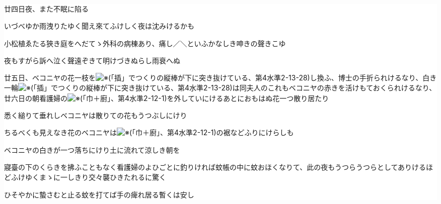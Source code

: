 



廿四日夜、また不眠に陷る









いづべゆか雨洩りたゆく聞え來てふけしく夜は沈みけるかも






小松植ゑたる狹き庭をへだてゝ外科の病棟あり、痛し／＼といふかなしき呻きの聲きこゆ









夜もすがら訴へ泣く聲遠ぞきて明けづきぬらし雨衰へぬ






廿五日、ベコニヤの花一枝を![※(「插」でつくりの縦棒が下に突き抜けている、第4水準2-13-28)](https://www.aozora.gr.jp/cards/000118/files/../../../gaiji/2-13/2-13-28.png)し換ふ、博士の手折られけるなり、白き一輪![※(「插」でつくりの縦棒が下に突き抜けている、第4水準2-13-28)](https://www.aozora.gr.jp/cards/000118/files/../../../gaiji/2-13/2-13-28.png)は同夫人のこれもベコニヤの赤きを活けもておくられけるなり、廿六日の朝看護婦の![※(「巾＋廚」、第4水準2-12-1)](https://www.aozora.gr.jp/cards/000118/files/../../../gaiji/2-12/2-12-01.png)を外していにけるあとにおもはぬ花一つ散り居たり









悉く縋りて垂れしベコニヤは散りての花もうつぶしにけり



ちるべくも見えなき花のベコニヤは![※(「巾＋廚」、第4水準2-12-1)](https://www.aozora.gr.jp/cards/000118/files/../../../gaiji/2-12/2-12-01.png)の裾などふりにけらしも



ベコニヤの白きが一つ落ちにけり土に流れて涼しき朝を






寢臺の下のくらきを拂ふこともなく看護婦のよひごとに釣りければ蚊帳の中に蚊おほくなりて、此の夜もうつらうつらとしてありけるほどふけゆくまゝに一しきり交々襲ひきたれるに驚く









ひそやかに蟄さむと止る蚊を打てば手の痺れ居る暫くは安し

